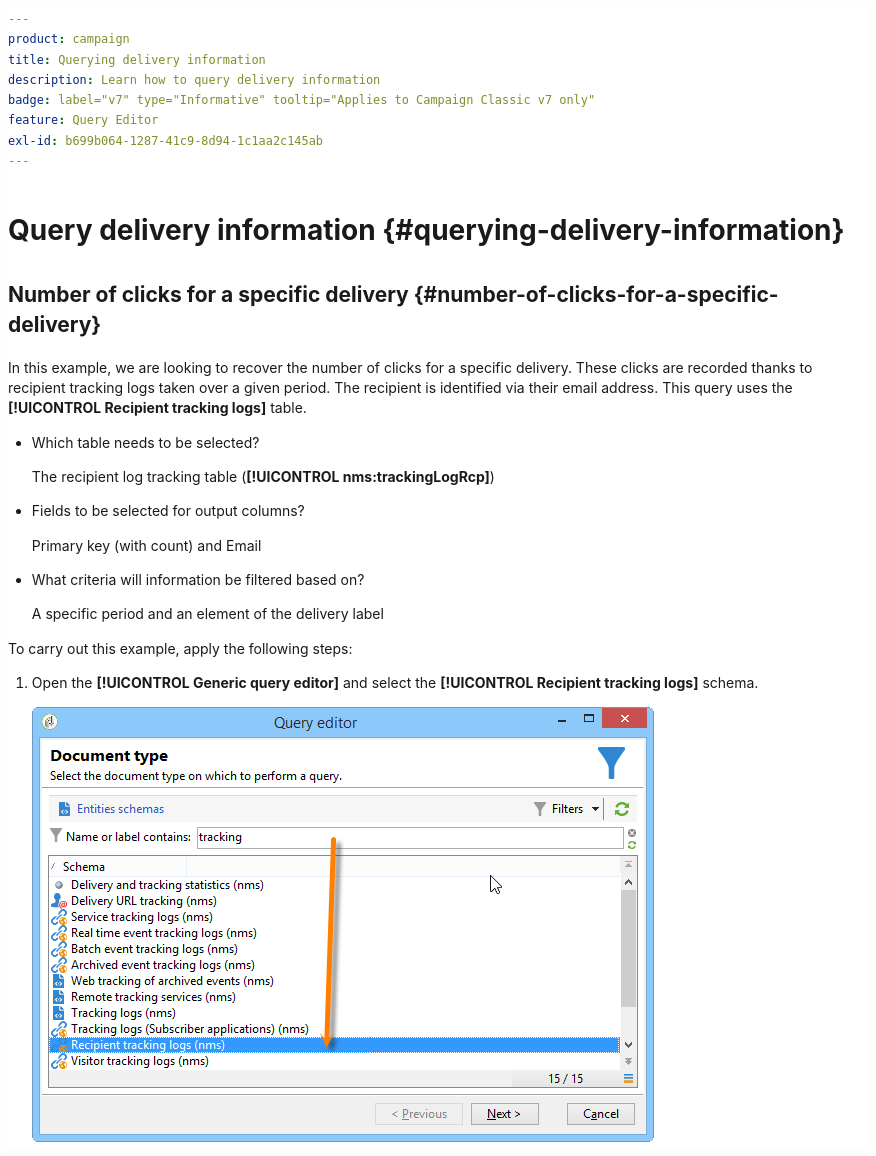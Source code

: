 ```yaml
---
product: campaign
title: Querying delivery information
description: Learn how to query delivery information
badge: label="v7" type="Informative" tooltip="Applies to Campaign Classic v7 only"
feature: Query Editor
exl-id: b699b064-1287-41c9-8d94-1c1aa2c145ab
---
```

# Query delivery information {#querying-delivery-information}



## Number of clicks for a specific delivery {#number-of-clicks-for-a-specific-delivery}

In this example, we are looking to recover the number of clicks for a specific delivery. These clicks are recorded thanks to recipient tracking logs taken over a given period. The recipient is identified via their email address. This query uses the **[!UICONTROL Recipient tracking logs]** table.

* Which table needs to be selected?

  The recipient log tracking table (**[!UICONTROL nms:trackingLogRcp]**)

* Fields to be selected for output columns?

  Primary key (with count) and Email

* What criteria will information be filtered based on?

  A specific period and an element of the delivery label

To carry out this example, apply the following steps:

1. Open the **[!UICONTROL Generic query editor]** and select the **[!UICONTROL Recipient tracking logs]** schema.

   ![](assets/query_editor_tracklog_05.png)
